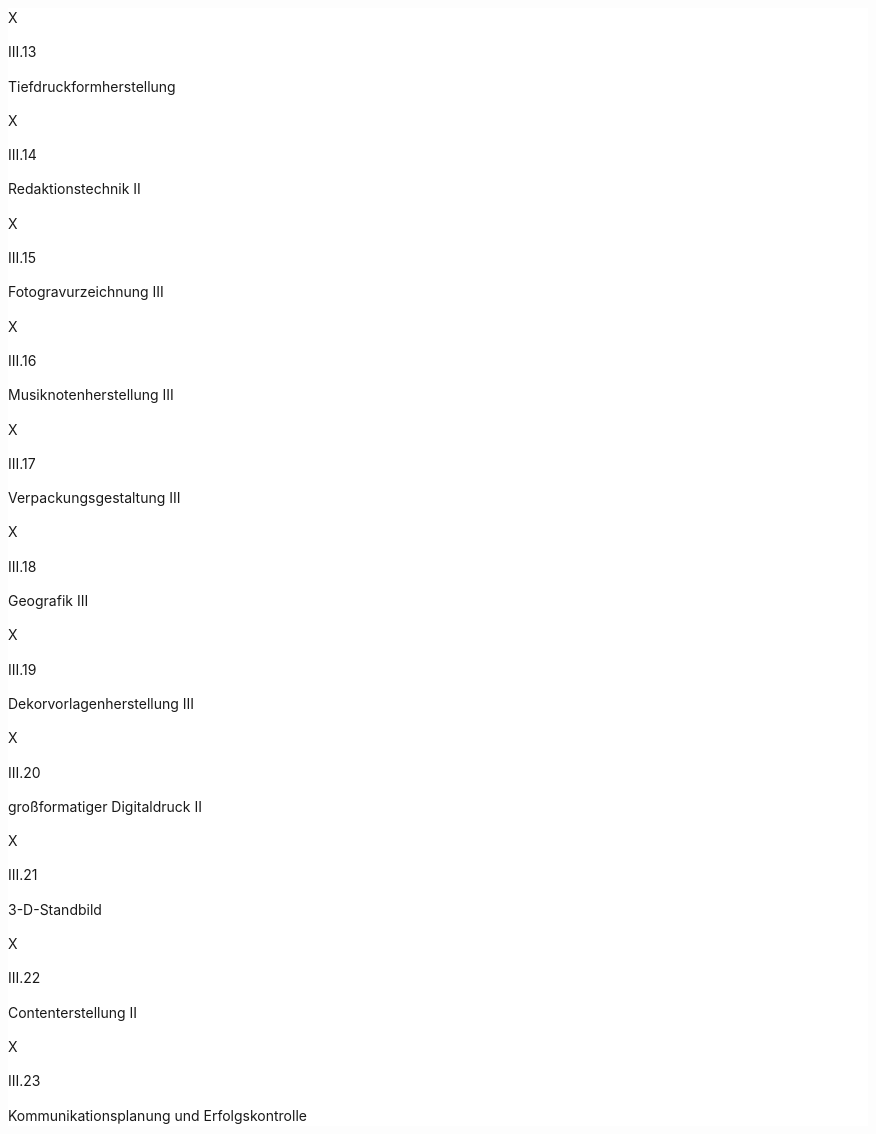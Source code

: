 X

III.13

Tiefdruckformherstellung

X

III.14

Redaktionstechnik II

X

III.15

Fotogravurzeichnung III

X

III.16

Musiknotenherstellung III

X

III.17

Verpackungsgestaltung III

X

III.18

Geografik III

X

III.19

Dekorvorlagenherstellung III

X

III.20

großformatiger Digitaldruck II

X

III.21

3-D-Standbild

X

III.22

Contenterstellung II

X

III.23

Kommunikationsplanung und Erfolgskontrolle
